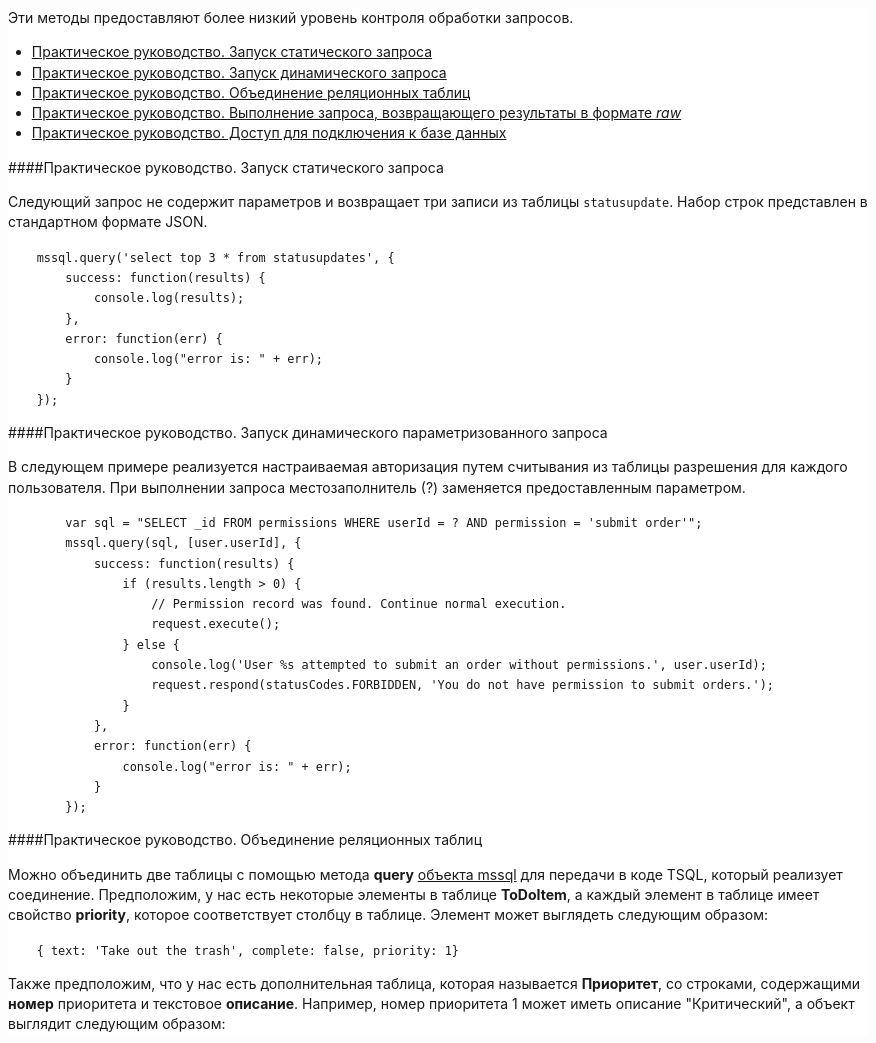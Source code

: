 Эти методы предоставляют более низкий уровень контроля обработки запросов.

+ [Практическое руководство. Запуск статического запроса]
+ [Практическое руководство. Запуск динамического запроса]
+ [Практическое руководство. Объединение реляционных таблиц]
+ [Практическое руководство. Выполнение запроса, возвращающего результаты в формате *raw*]
+ [Практическое руководство. Доступ для подключения к базе данных]	

####<a name="static-query"></a>Практическое руководство. Запуск статического запроса

Следующий запрос не содержит параметров и возвращает три записи из таблицы `statusupdate`. Набор строк представлен в стандартном формате JSON.

		mssql.query('select top 3 * from statusupdates', {
		    success: function(results) {
		        console.log(results);
		    },
            error: function(err) {
                console.log("error is: " + err);
			}
		});


####<a name="dynamic-query"></a>Практическое руководство. Запуск динамического параметризованного запроса

В следующем примере реализуется настраиваемая авторизация путем считывания из таблицы разрешения для каждого пользователя. При выполнении запроса местозаполнитель (?) заменяется предоставленным параметром.

		    var sql = "SELECT _id FROM permissions WHERE userId = ? AND permission = 'submit order'";
		    mssql.query(sql, [user.userId], {
		        success: function(results) {
		            if (results.length > 0) {
		                // Permission record was found. Continue normal execution. 
		                request.execute();
		            } else {
		                console.log('User %s attempted to submit an order without permissions.', user.userId);
		                request.respond(statusCodes.FORBIDDEN, 'You do not have permission to submit orders.');
		            }
		        },
            	error: function(err) {
                	console.log("error is: " + err);
				}	
		    });


####<a name="joins"></a>Практическое руководство. Объединение реляционных таблиц

Можно объединить две таблицы с помощью метода **query** [объекта mssql] для передачи в коде TSQL, который реализует соединение. Предположим, у нас есть некоторые элементы в таблице **ToDoItem**, а каждый элемент в таблице имеет свойство **priority**, которое соответствует столбцу в таблице. Элемент может выглядеть следующим образом:

		{ text: 'Take out the trash', complete: false, priority: 1}

Также предположим, что у нас есть дополнительная таблица, которая называется **Приоритет**, со строками, содержащими **номер** приоритета и текстовое **описание**. Например, номер приоритета 1 может иметь описание "Критический", а объект выглядит следующим образом:


[Introduction]: #intro
[Table operations]: #table-scripts
[Basic table operations]: #basic-table-ops
[Практическое руководство. Регистрация для операций с таблицами]: #register-table-scripts
[How to: Define table scripts]: #execute-operation
[Практическое руководство. Переопределение отклика по умолчанию]: #override-response
[How to: Modify an operation]: #modify-operation
[How to: Override success and error]: #override-success-error
[Практическое руководство. Переопределение успешного выполнения]: #override-success
[Практическое руководство. Переопределение обработки ошибок по умолчанию]: #override-error
[Практическое руководство. Доступ к таблицам из скриптов]: #access-tables
[How to: Add custom parameters]: #access-headers
[Практическое руководство. Добавление пользовательских параметров]: #access-headers
[How to: Work with users]: #work-with-users
[How to: Define scheduled job scripts]: #scheduler-scripts
[How to: Refine access to tables]: #authorize-tables
[Использование языка Transact-SQL для доступа к таблицам]: #TSQL
[Практическое руководство. Запуск статического запроса]: #static-query
[Практическое руководство. Запуск динамического запроса]: #dynamic-query
[Практическое руководство. Выполнение запроса, возвращающего результаты в формате *raw*]: #raw
[Практическое руководство. Доступ для подключения к базе данных]: #connection
[Практическое руководство. Объединение реляционных таблиц]: #joins
[Практическое руководство. Выполнение массовой вставки]: #bulk-inserts
[Практическое руководство. Сопоставление типов JSON с типами баз данных]: #JSON-types
[Практическое руководство. Загрузка модулей Node.js]: #modules-helper-functions
[How to: Write output to the mobile service logs]: #write-to-logs
[Source control, shared code, and helper functions]: #shared-code
[Система управления версиями, общий код и вспомогательные функции]: #shared-code
[Using the command line tool]: #command-prompt
[Использование программы командной строки]: #command-prompt
[Working with tables]: #working-with-tables
[Custom API anchor]: #custom-api
[Практическое руководство. Определение настраиваемого интерфейса API]: #define-custom-api
[How to: Share code by using source control]: #shared-code-source-control
[Практическое руководство. Совместное использование кода с помощью системы управления версиями]: #shared-code-source-control
[Практическое руководство. Использование вспомогательных функций]: #helper-functions
[Debugging and troubleshooting]: #debugging
[Практическое руководство. Реализация методов HTTP]: #handle-methods
[Практическое руководство. Работа с пользователями и заголовками в настраиваемом интерфейсе API]: #get-api-user
[How to: Access custom API request headers]: #get-api-headers
[Job Scheduler]: #scheduler-scripts
[Практическое руководство. Определение нескольких маршрутов настраиваемого интерфейса API]: #api-routes
[Практическое руководство. Отправка и получение данных в формате XML]: #api-return-xml
[Практическое руководство. Работа с параметрами приложения]: #app-settings
[1]: ./media/mobile-services-how-to-use-server-scripts/1-mobile-insert-script-users.png
[2]: ./media/mobile-services-how-to-use-server-scripts/2-mobile-custom-api-script.png
[3]: ./media/mobile-services-how-to-use-server-scripts/3-mobile-schedule-job-script.png
[4]: ./media/mobile-services-how-to-use-server-scripts/4-mobile-source-local-cli.png
[Справочник серверных скриптов мобильных служб]: http://msdn.microsoft.com/library/windowsazure/jj554226.aspx
[Планирование заданий сервера в мобильных службах]: /develop/mobile/tutorials/schedule-backend-tasks/
[Планирование серверных заданий в мобильных службах]: /develop/mobile/tutorials/schedule-backend-tasks/
[request object]: http://msdn.microsoft.com/library/windowsazure/jj554218.aspx
[объекта request]: http://msdn.microsoft.com/library/windowsazure/jj554218.aspx
[объекта запроса]: http://msdn.microsoft.com/library/windowsazure/jj554218.aspx
[response object]: http://msdn.microsoft.com/library/windowsazure/dn303373.aspx
[объекта ответа]: http://msdn.microsoft.com/library/windowsazure/dn303373.aspx
[User object]: http://msdn.microsoft.com/library/windowsazure/jj554220.aspx
[объект пользователя]: http://msdn.microsoft.com/library/windowsazure/jj554220.aspx
[объекта USER]: http://msdn.microsoft.com/library/windowsazure/jj554220.aspx
[объекту пользователя]: http://msdn.microsoft.com/library/windowsazure/jj554220.aspx
[push object]: http://msdn.microsoft.com/library/windowsazure/jj554217.aspx
[insert function]: http://msdn.microsoft.com/library/windowsazure/jj554229.aspx
[insert]: http://msdn.microsoft.com/library/windowsazure/jj554229.aspx
[update function]: http://msdn.microsoft.com/library/windowsazure/jj554214.aspx
[delete function]: http://msdn.microsoft.com/library/windowsazure/jj554215.aspx
[read function]: http://msdn.microsoft.com/library/windowsazure/jj554224.aspx
[update]: http://msdn.microsoft.com/library/windowsazure/jj554214.aspx
[delete]: http://msdn.microsoft.com/library/windowsazure/jj554215.aspx
[read]: http://msdn.microsoft.com/library/windowsazure/jj554224.aspx
[query object]: http://msdn.microsoft.com/library/windowsazure/jj613353.aspx
[объект query]: http://msdn.microsoft.com/library/windowsazure/jj613353.aspx
[apns object]: http://msdn.microsoft.com/library/windowsazure/jj839711.aspx
[mpns object]: http://msdn.microsoft.com/library/windowsazure/jj871025.aspx
[wns object]: http://msdn.microsoft.com/library/windowsazure/jj860484.aspx
[table]: http://msdn.microsoft.com/library/windowsazure/jj554210.aspx
[объект таблицы]: http://msdn.microsoft.com/library/windowsazure/jj554210.aspx
[объекта таблицы]: http://msdn.microsoft.com/library/windowsazure/jj554210.aspx
[объектом таблицы]: http://msdn.microsoft.com/library/windowsazure/jj554210.aspx
[объект таблиц]: http://msdn.microsoft.com/library/windowsazure/jj614364.aspx
[объект таблицы]: http://msdn.microsoft.com/library/windowsazure/jj614364.aspx
[объекта tables]: http://msdn.microsoft.com/library/windowsazure/jj614364.aspx
[объекта таблиц]: http://msdn.microsoft.com/library/windowsazure/jj614364.aspx
[объекту tables]: http://msdn.microsoft.com/library/windowsazure/jj614364.aspx
[объекту таблиц]: http://msdn.microsoft.com/library/windowsazure/jj614364.aspx
[объект mssql]: http://msdn.microsoft.com/library/windowsazure/jj554212.aspx
[объекта mssql]: http://msdn.microsoft.com/library/windowsazure/jj554212.aspx
[объектом mssql]: http://msdn.microsoft.com/library/windowsazure/jj554212.aspx
[консольного объекта]: http://msdn.microsoft.com/library/windowsazure/jj554209.aspx
[консольный объект]: http://msdn.microsoft.com/library/windowsazure/jj554209.aspx
[Чтение и запись данных]: http://msdn.microsoft.com/library/windowsazure/jj631640.aspx
[Проверка данных]: http://msdn.microsoft.com/library/windowsazure/jj631638.aspx
[Изменение запроса]: http://msdn.microsoft.com/library/windowsazure/jj631635.aspx
[Изменение отклика]: http://msdn.microsoft.com/library/windowsazure/jj631631.aspx
[Management Portal]: https://manage.windowsazure.com/
[портал управления]: https://manage.windowsazure.com/
[Расписание заданий]: http://msdn.microsoft.com/library/windowsazure/jj860528.aspx
[Проверка и изменение данных в мобильных службах с помощью серверных скриптов]: /develop/mobile/tutorials/validate-modify-and-augment-data-dotnet/
[Команды для управления мобильными службами Azure]: ../virtual-machines-command-line-tools.md#Mobile_Scripts
[Windows Store Push]: /develop/mobile/tutorials/get-started-with-push-dotnet/
[Windows Phone Push]: /develop/mobile/tutorials/get-started-with-push-wp8/
[iOS Push]: /develop/mobile/tutorials/get-started-with-push-ios/
[Android Push]: /develop/mobile/tutorials/get-started-with-push-android/
[Azure SDK for Node.js]: http://go.microsoft.com/fwlink/p/?LinkId=275539
[Отправка запроса HTTP]: http://msdn.microsoft.com/library/windowsazure/jj631641.aspx
[Отправка электронной почты с мобильных служб с помощью SendGrid]: /develop/mobile/tutorials/send-email-with-sendgrid/
[Приступая к работе с аутентификацией]: http://go.microsoft.com/fwlink/p/?LinkId=287177
[crypto API]: http://go.microsoft.com/fwlink/p/?LinkId=288802
[path API]: http://go.microsoft.com/fwlink/p/?LinkId=288803
[querystring API]: http://go.microsoft.com/fwlink/p/?LinkId=288804
[url API]: http://go.microsoft.com/fwlink/p/?LinkId=288805
[util API]: http://go.microsoft.com/fwlink/p/?LinkId=288806
[zlib API]: http://go.microsoft.com/fwlink/p/?LinkId=288807
[Настраиваемый интерфейс API]: http://msdn.microsoft.com/library/windowsazure/dn280974.aspx
[Вызов настраиваемого API из клиента]: /develop/mobile/tutorials/call-custom-api-dotnet/#define-custom-api
[библиотеки express.js]: http://go.microsoft.com/fwlink/p/?LinkId=309046
[Определение настраиваемого интерфейса API с поддержкой периодических уведомлений]: /develop/mobile/tutorials/create-pull-notifications-dotnet/
[объекту express в express.js]: http://expressjs.com/api.html#express
[Store server scripts in source control]: /develop/mobile/tutorials/store-scripts-in-source-control/
[Использование общего кода и модулей Node.js в серверных скриптах]: /develop/mobile/tutorials/store-scripts-in-source-control/#use-npm
[объект службы]: http://msdn.microsoft.com/library/windowsazure/dn303371.aspx
[Параметры приложения]: http://msdn.microsoft.com/library/dn529070.aspx
[config module]: http://msdn.microsoft.com/library/dn508125.aspx
[Поддержка package.json в мобильных службах Azure]: http://go.microsoft.com/fwlink/p/?LinkId=391036